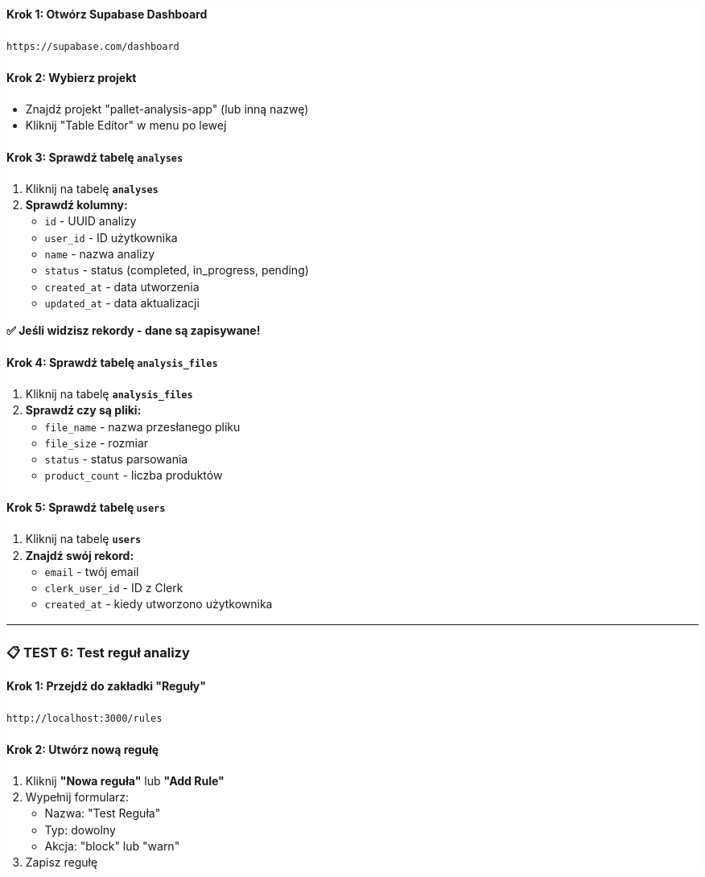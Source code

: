 #### Krok 1: Otwórz Supabase Dashboard
```
https://supabase.com/dashboard
```

#### Krok 2: Wybierz projekt
- Znajdź projekt "pallet-analysis-app" (lub inną nazwę)
- Kliknij "Table Editor" w menu po lewej

#### Krok 3: Sprawdź tabelę `analyses`
1. Kliknij na tabelę **`analyses`**
2. **Sprawdź kolumny:**
   - `id` - UUID analizy
   - `user_id` - ID użytkownika
   - `name` - nazwa analizy
   - `status` - status (completed, in_progress, pending)
   - `created_at` - data utworzenia
   - `updated_at` - data aktualizacji

**✅ Jeśli widzisz rekordy - dane są zapisywane!**

#### Krok 4: Sprawdź tabelę `analysis_files`
1. Kliknij na tabelę **`analysis_files`**
2. **Sprawdź czy są pliki:**
   - `file_name` - nazwa przesłanego pliku
   - `file_size` - rozmiar
   - `status` - status parsowania
   - `product_count` - liczba produktów

#### Krok 5: Sprawdź tabelę `users`
1. Kliknij na tabelę **`users`**
2. **Znajdź swój rekord:**
   - `email` - twój email
   - `clerk_user_id` - ID z Clerk
   - `created_at` - kiedy utworzono użytkownika

---

### 📋 TEST 6: Test reguł analizy

#### Krok 1: Przejdź do zakładki "Reguły"
```
http://localhost:3000/rules
```

#### Krok 2: Utwórz nową regułę
1. Kliknij **"Nowa reguła"** lub **"Add Rule"**
2. Wypełnij formularz:
   - Nazwa: "Test Reguła"
   - Typ: dowolny
   - Akcja: "block" lub "warn"
3. Zapisz regułę
